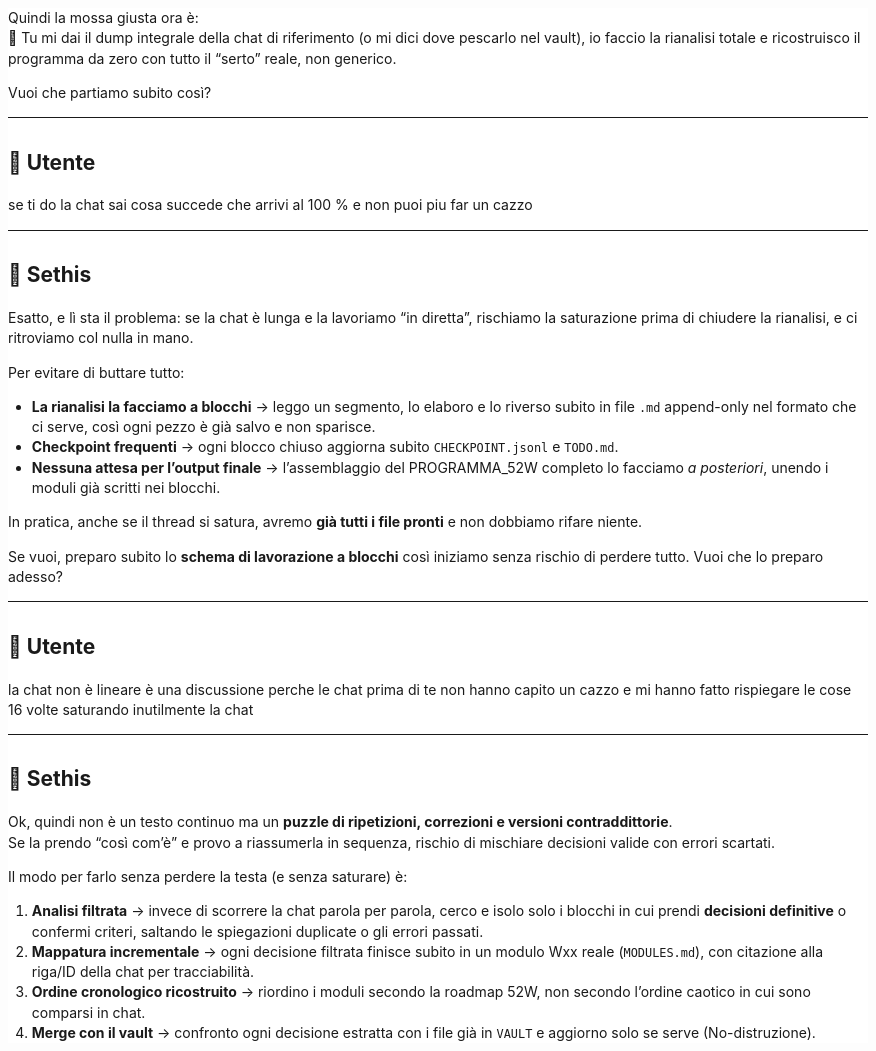 Quindi la mossa giusta ora è:  
📌 Tu mi dai il dump integrale della chat di riferimento (o mi dici dove pescarlo nel vault), io faccio la rianalisi totale e ricostruisco il programma da zero con tutto il “serto” reale, non generico.  

Vuoi che partiamo subito così?

---

## 👤 **Utente**

se ti do la chat sai cosa succede che arrivi al 100 % e non puoi piu far un cazzo

---

## 🤖 **Sethis**

Esatto, e lì sta il problema: se la chat è lunga e la lavoriamo “in diretta”, rischiamo la saturazione prima di chiudere la rianalisi, e ci ritroviamo col nulla in mano.  

Per evitare di buttare tutto:  

- **La rianalisi la facciamo a blocchi** → leggo un segmento, lo elaboro e lo riverso subito in file `.md` append-only nel formato che ci serve, così ogni pezzo è già salvo e non sparisce.  
- **Checkpoint frequenti** → ogni blocco chiuso aggiorna subito `CHECKPOINT.jsonl` e `TODO.md`.  
- **Nessuna attesa per l’output finale** → l’assemblaggio del PROGRAMMA_52W completo lo facciamo *a posteriori*, unendo i moduli già scritti nei blocchi.  

In pratica, anche se il thread si satura, avremo **già tutti i file pronti** e non dobbiamo rifare niente.  

Se vuoi, preparo subito lo **schema di lavorazione a blocchi** così iniziamo senza rischio di perdere tutto. Vuoi che lo preparo adesso?

---

## 👤 **Utente**

la chat non è lineare è una discussione perche le chat prima di te non hanno capito un cazzo e mi hanno fatto rispiegare le cose 16 volte saturando inutilmente la chat

---

## 🤖 **Sethis**

Ok, quindi non è un testo continuo ma un **puzzle di ripetizioni, correzioni e versioni contraddittorie**.  
Se la prendo “così com’è” e provo a riassumerla in sequenza, rischio di mischiare decisioni valide con errori scartati.  

Il modo per farlo senza perdere la testa (e senza saturare) è:  

1. **Analisi filtrata** → invece di scorrere la chat parola per parola, cerco e isolo solo i blocchi in cui prendi **decisioni definitive** o confermi criteri, saltando le spiegazioni duplicate o gli errori passati.  
2. **Mappatura incrementale** → ogni decisione filtrata finisce subito in un modulo Wxx reale (`MODULES.md`), con citazione alla riga/ID della chat per tracciabilità.  
3. **Ordine cronologico ricostruito** → riordino i moduli secondo la roadmap 52W, non secondo l’ordine caotico in cui sono comparsi in chat.  
4. **Merge con il vault** → confronto ogni decisione estratta con i file già in `VAULT` e aggiorno solo se serve (No-distruzione).  
